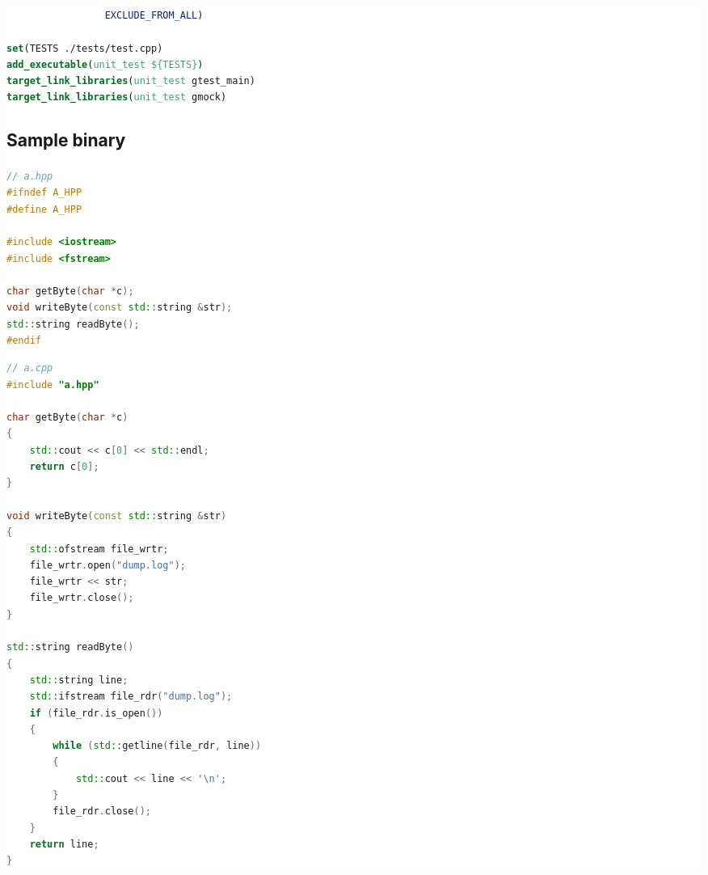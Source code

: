 ```cmake
                 EXCLUDE_FROM_ALL)

set(TESTS ./tests/test.cpp)
add_executable(unit_test ${TESTS})
target_link_libraries(unit_test gtest_main)
target_link_libraries(unit_test gmock)
```

## Sample binary
```cpp
// a.hpp
#ifndef A_HPP
#define A_HPP

#include <iostream>
#include <fstream>

char getByte(char *c);
void writeByte(const std::string &str);
std::string readByte();
#endif
```

```cpp
// a.cpp
#include "a.hpp"

char getByte(char *c)
{
	std::cout << c[0] << std::endl;
	return c[0];
}

void writeByte(const std::string &str)
{
	std::ofstream file_wrtr;
	file_wrtr.open("dump.log");
	file_wrtr << str;
	file_wrtr.close();
}

std::string readByte()
{
	std::string line;
	std::ifstream file_rdr("dump.log");
	if (file_rdr.is_open())
	{
		while (std::getline(file_rdr, line))
		{
			std::cout << line << '\n';
		}
		file_rdr.close();
	}
	return line;
}
```
